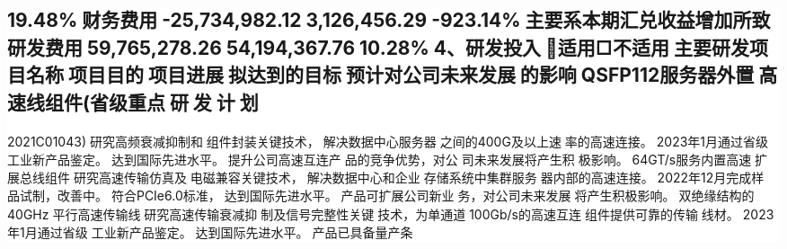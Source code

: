 19.48%
财务费用
-25,734,982.12
3,126,456.29
-923.14%
主要系本期汇兑收益增加所致
研发费用
59,765,278.26
54,194,367.76
10.28%
4、研发投入
适用□不适用
主要研发项目名称
项目目的
项目进展
拟达到的目标
预计对公司未来发展
的影响
QSFP112服务器外置
高速线组件(省级重点
研
发
计
划
-
2021C01043)
研究高频衰减抑制和
组件封装关键技术，
解决数据中心服务器
之间的400G及以上速
率的高速连接。
2023年1月通过省级
工业新产品鉴定。
达到国际先进水平。
提升公司高速互连产
品的竞争优势，对公
司未来发展将产生积
极影响。
64GT/s服务内置高速
扩展总线组件
研究高速传输仿真及
电磁兼容关键技术，
解决数据中心和企业
存储系统中集群服务
器内部的高速连接。
2022年12月完成样
品试制，改善中。
符合PCIe6.0标准，
达到国际先进水平。
产品可扩展公司新业
务，对公司未来发展
将产生积极影响。
双绝缘结构的40GHz
平行高速传输线
研究高速传输衰减抑
制及信号完整性关键
技术，为单通道
100Gb/s的高速互连
组件提供可靠的传输
线材。
2023年1月通过省级
工业新产品鉴定。
达到国际先进水平。
产品已具备量产条